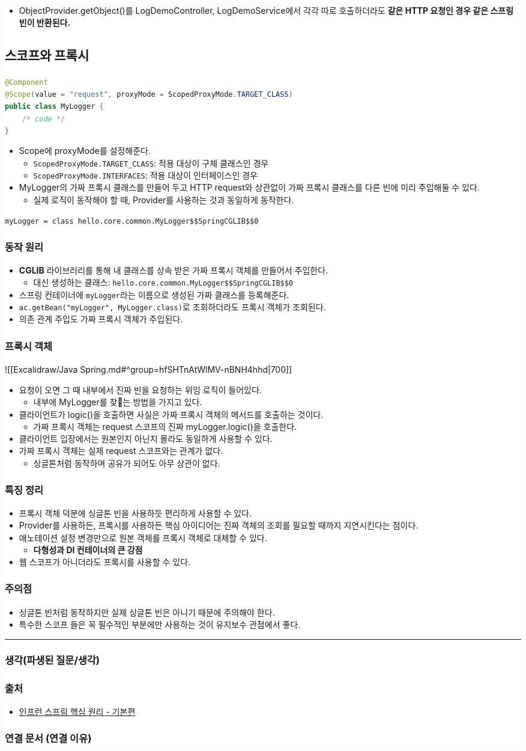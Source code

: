 - ObjectProvider.getObject()를 LogDemoController, LogDemoService에서 각각 따로 호출하더라도 **같은 HTTP 요청인 경우 같은 스프링 빈이 반환된다.**
## 스코프와 프록시
```java hl:2
@Component
@Scope(value = "request", proxyMode = ScopedProxyMode.TARGET_CLASS)
public class MyLogger {
	/* code */
}
```
- Scope에 proxyMode를 설정해준다.
	- `ScopedProxyMode.TARGET_CLASS`: 적용 대상이 구체 클래스인 경우
	- `ScopedProxyMode.INTERFACES`: 적용 대상이 인터페이스인 경우
- MyLogger의 가짜 프록시 클래스를 만들어 두고 HTTP request와 상관없이 가짜 프록시 클래스를 다른 빈에 미리 주입해둘 수 있다.
	- 실제 로직이 동작해야 할 때, Provider를 사용하는 것과 동일하게 동작한다.
```
myLogger = class hello.core.common.MyLogger$$SpringCGLIB$$0
```
### 동작 원리
- **CGLIB** 라이브러리를 통해 내 클래스를 상속 받은 가짜 프록시 객체를 만들어서 주입한다.
	- 대신 생성하는 클래스: `hello.core.common.MyLogger$$SpringCGLIB$$0`
- 스프링 컨테이너에 `myLogger`라는 이름으로 생성된 가짜 클래스를 등록해준다.
- `ac.getBean("myLogger", MyLogger.class)`로 조회하더라도 프록시 객체가 조회된다.
- 의존 관계 주입도 가짜 프록시 객체가 주입된다.
### 프록시 객체
![[Excalidraw/Java Spring.md#^group=hfSHTnAtWlMV-nBNH4hhd|700]]
- 요청이 오면 그 때 내부에서 진짜 빈을 요청하는 위임 로직이 들어있다.
	- 내부에 MyLogger를 찾는 방법을 가지고 있다.
- 클라이언트가 logic()을 호출하면 사실은 가짜 프록시 객체의 메서드를 호출하는 것이다.
	- 가짜 프록시 객체는 request 스코프의 진짜 myLogger.logic()을 호출한다.
- 클라이언트 입장에서는 원본인지 아닌지 몰라도 동일하게 사용할 수 있다.
- 가짜 프록시 객체는 실제 request 스코프와는 관계가 없다.
	- 싱글톤처럼 동작하며 공유가 되어도 아무 상관이 없다.
### 특징 정리
- 프록시 객체 덕분에 싱글톤 빈을 사용하듯 편리하게 사용할 수 있다.
- Provider를 사용하든, 프록시를 사용하든 핵심 아이디어는 진짜 객체의 조회를 필요할 때까지 지연시킨다는 점이다.
- 애노테이션 설정 변경만으로 원본 객체를 프록시 객체로 대체할 수 있다.
	- **다형성과 DI 컨테이너의 큰 강점**
- 웹 스코프가 아니더라도 프록시를 사용할 수 있다.
### 주의점
- 싱글톤 빈처럼 동작하지만 실제 싱글톤 빈은 아니기 때문에 주의해야 한다.
- 특수한 스코프 들은 꼭 필수적인 부분에만 사용하는 것이 유지보수 관점에서 좋다.

---
### 생각(파생된 질문/생각)

### 출처
- [인프런 스프링 핵심 원리 - 기본편](https://www.inflearn.com/course/%EC%8A%A4%ED%94%84%EB%A7%81-%ED%95%B5%EC%8B%AC-%EC%9B%90%EB%A6%AC-%EA%B8%B0%EB%B3%B8%ED%8E%B8/dashboard)

### 연결 문서 (연결 이유)
